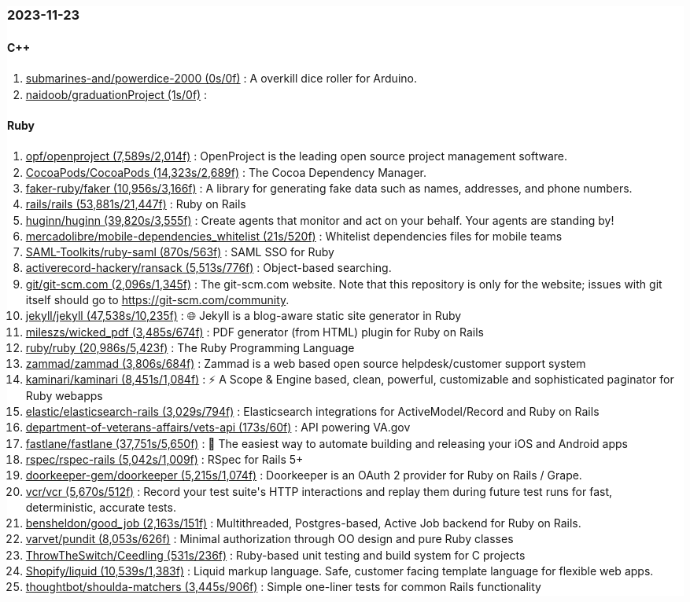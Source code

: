 ### 2023-11-23

#### C++
1. [submarines-and/powerdice-2000 (0s/0f)](https://github.com/submarines-and/powerdice-2000) : A overkill dice roller for Arduino.
2. [naidoob/graduationProject (1s/0f)](https://github.com/naidoob/graduationProject) : 

#### Ruby
1. [opf/openproject (7,589s/2,014f)](https://github.com/opf/openproject) : OpenProject is the leading open source project management software.
2. [CocoaPods/CocoaPods (14,323s/2,689f)](https://github.com/CocoaPods/CocoaPods) : The Cocoa Dependency Manager.
3. [faker-ruby/faker (10,956s/3,166f)](https://github.com/faker-ruby/faker) : A library for generating fake data such as names, addresses, and phone numbers.
4. [rails/rails (53,881s/21,447f)](https://github.com/rails/rails) : Ruby on Rails
5. [huginn/huginn (39,820s/3,555f)](https://github.com/huginn/huginn) : Create agents that monitor and act on your behalf. Your agents are standing by!
6. [mercadolibre/mobile-dependencies_whitelist (21s/520f)](https://github.com/mercadolibre/mobile-dependencies_whitelist) : Whitelist dependencies files for mobile teams
7. [SAML-Toolkits/ruby-saml (870s/563f)](https://github.com/SAML-Toolkits/ruby-saml) : SAML SSO for Ruby
8. [activerecord-hackery/ransack (5,513s/776f)](https://github.com/activerecord-hackery/ransack) : Object-based searching.
9. [git/git-scm.com (2,096s/1,345f)](https://github.com/git/git-scm.com) : The git-scm.com website. Note that this repository is only for the website; issues with git itself should go to https://git-scm.com/community.
10. [jekyll/jekyll (47,538s/10,235f)](https://github.com/jekyll/jekyll) : 🌐 Jekyll is a blog-aware static site generator in Ruby
11. [mileszs/wicked_pdf (3,485s/674f)](https://github.com/mileszs/wicked_pdf) : PDF generator (from HTML) plugin for Ruby on Rails
12. [ruby/ruby (20,986s/5,423f)](https://github.com/ruby/ruby) : The Ruby Programming Language
13. [zammad/zammad (3,806s/684f)](https://github.com/zammad/zammad) : Zammad is a web based open source helpdesk/customer support system
14. [kaminari/kaminari (8,451s/1,084f)](https://github.com/kaminari/kaminari) : ⚡ A Scope & Engine based, clean, powerful, customizable and sophisticated paginator for Ruby webapps
15. [elastic/elasticsearch-rails (3,029s/794f)](https://github.com/elastic/elasticsearch-rails) : Elasticsearch integrations for ActiveModel/Record and Ruby on Rails
16. [department-of-veterans-affairs/vets-api (173s/60f)](https://github.com/department-of-veterans-affairs/vets-api) : API powering VA.gov
17. [fastlane/fastlane (37,751s/5,650f)](https://github.com/fastlane/fastlane) : 🚀 The easiest way to automate building and releasing your iOS and Android apps
18. [rspec/rspec-rails (5,042s/1,009f)](https://github.com/rspec/rspec-rails) : RSpec for Rails 5+
19. [doorkeeper-gem/doorkeeper (5,215s/1,074f)](https://github.com/doorkeeper-gem/doorkeeper) : Doorkeeper is an OAuth 2 provider for Ruby on Rails / Grape.
20. [vcr/vcr (5,670s/512f)](https://github.com/vcr/vcr) : Record your test suite's HTTP interactions and replay them during future test runs for fast, deterministic, accurate tests.
21. [bensheldon/good_job (2,163s/151f)](https://github.com/bensheldon/good_job) : Multithreaded, Postgres-based, Active Job backend for Ruby on Rails.
22. [varvet/pundit (8,053s/626f)](https://github.com/varvet/pundit) : Minimal authorization through OO design and pure Ruby classes
23. [ThrowTheSwitch/Ceedling (531s/236f)](https://github.com/ThrowTheSwitch/Ceedling) : Ruby-based unit testing and build system for C projects
24. [Shopify/liquid (10,539s/1,383f)](https://github.com/Shopify/liquid) : Liquid markup language. Safe, customer facing template language for flexible web apps.
25. [thoughtbot/shoulda-matchers (3,445s/906f)](https://github.com/thoughtbot/shoulda-matchers) : Simple one-liner tests for common Rails functionality
